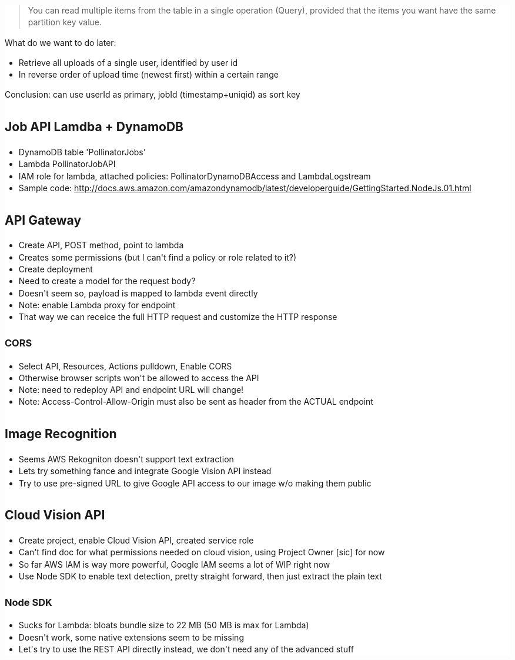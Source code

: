 > You can read multiple items from the table in a single operation (Query), provided that the items you want have the same partition key value.

What do we want to do later:

- Retrieve all uploads of a single user, identified by user id
- In reverse order of upload time (newest first) within a certain range

Conclusion: can use userId as primary, jobId (timestamp+uniqid) as sort key

## Job API Lamdba + DynamoDB

- DynamoDB table 'PollinatorJobs'
- Lambda PollinatorJobAPI
- IAM role for lambda, attached policies: PollinatorDynamoDBAccess and LambdaLogstream
- Sample code: http://docs.aws.amazon.com/amazondynamodb/latest/developerguide/GettingStarted.NodeJs.01.html

## API Gateway

- Create API, POST method, point to lambda
- Creates some permissions (but I can't find a policy or role related to it?)
- Create deployment
- Need to create a model for the request body?
- Doesn't seem so, payload is mapped to lambda event directly
- Note: enable Lambda proxy for endpoint
- That way we can receice the full HTTP request and customize the HTTP response

### CORS

- Select API, Resources, Actions pulldown, Enable CORS
- Otherwise browser scripts won't be allowed to access the API
- Note: need to redeploy API and endpoint URL will change!
- Note: Access-Control-Allow-Origin must also be sent as header from the ACTUAL endpoint

## Image Recognition

- Seems AWS Rekogniton doesn't support text extraction
- Lets try something fance and integrate Google Vision API instead
- Try to use pre-signed URL to give Google API access to our image w/o making them public

## Cloud Vision API

- Create project, enable Cloud Vision API, created service role
- Can't find doc for what permissions needed on cloud vision, using Project Owner [sic] for now
- So far AWS IAM is way more powerful, Google IAM seems a lot of WIP right now
- Use Node SDK to enable text detection, pretty straight forward, then just extract the plain text

### Node SDK

- Sucks for Lambda: bloats bundle size to 22 MB (50 MB is max for Lambda)
- Doesn't work, some native extensions seem to be missing
- Let's try to use the REST API directly instead, we don't need any of the advanced stuff
